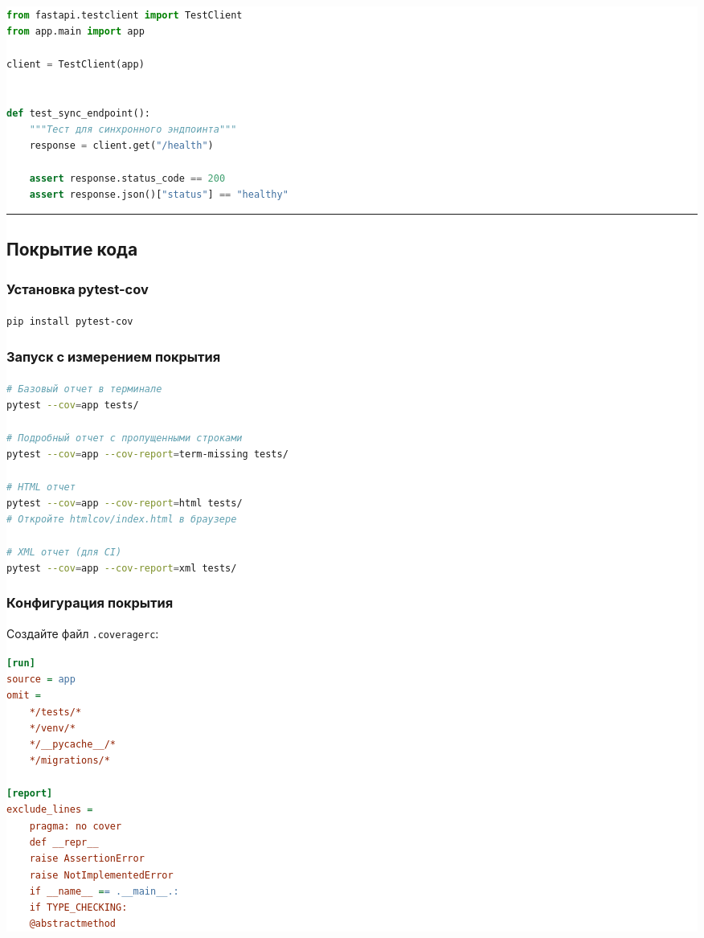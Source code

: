 ```python
from fastapi.testclient import TestClient
from app.main import app

client = TestClient(app)


def test_sync_endpoint():
    """Тест для синхронного эндпоинта"""
    response = client.get("/health")

    assert response.status_code == 200
    assert response.json()["status"] == "healthy"
```

---

## Покрытие кода

### Установка pytest-cov

```bash
pip install pytest-cov
```

### Запуск с измерением покрытия

```bash
# Базовый отчет в терминале
pytest --cov=app tests/

# Подробный отчет с пропущенными строками
pytest --cov=app --cov-report=term-missing tests/

# HTML отчет
pytest --cov=app --cov-report=html tests/
# Откройте htmlcov/index.html в браузере

# XML отчет (для CI)
pytest --cov=app --cov-report=xml tests/
```

### Конфигурация покрытия

Создайте файл `.coveragerc`:

```ini
[run]
source = app
omit =
    */tests/*
    */venv/*
    */__pycache__/*
    */migrations/*

[report]
exclude_lines =
    pragma: no cover
    def __repr__
    raise AssertionError
    raise NotImplementedError
    if __name__ == .__main__.:
    if TYPE_CHECKING:
    @abstractmethod
```
